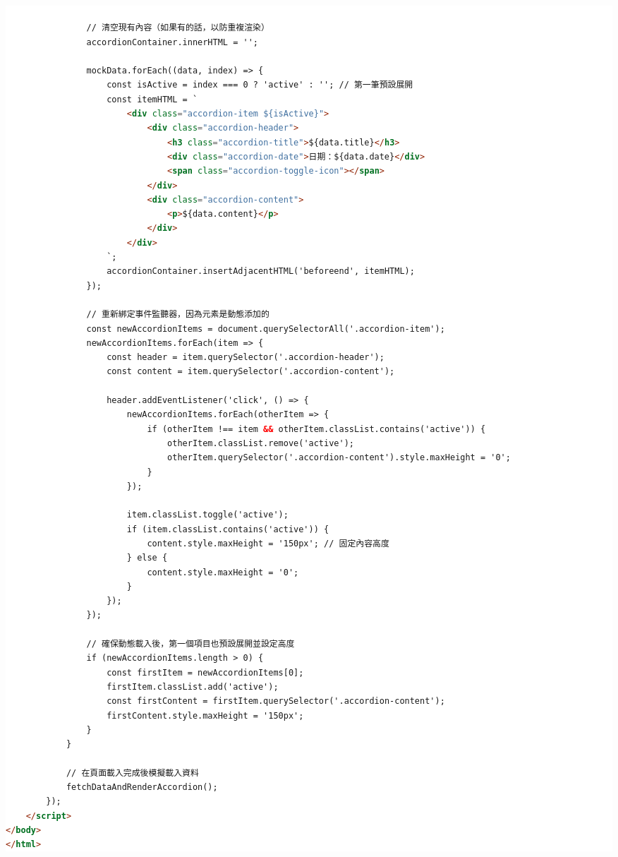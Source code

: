 ```html

                // 清空現有內容（如果有的話，以防重複渲染）
                accordionContainer.innerHTML = '';

                mockData.forEach((data, index) => {
                    const isActive = index === 0 ? 'active' : ''; // 第一筆預設展開
                    const itemHTML = `
                        <div class="accordion-item ${isActive}">
                            <div class="accordion-header">
                                <h3 class="accordion-title">${data.title}</h3>
                                <div class="accordion-date">日期：${data.date}</div>
                                <span class="accordion-toggle-icon"></span>
                            </div>
                            <div class="accordion-content">
                                <p>${data.content}</p>
                            </div>
                        </div>
                    `;
                    accordionContainer.insertAdjacentHTML('beforeend', itemHTML);
                });

                // 重新綁定事件監聽器，因為元素是動態添加的
                const newAccordionItems = document.querySelectorAll('.accordion-item');
                newAccordionItems.forEach(item => {
                    const header = item.querySelector('.accordion-header');
                    const content = item.querySelector('.accordion-content');

                    header.addEventListener('click', () => {
                        newAccordionItems.forEach(otherItem => {
                            if (otherItem !== item && otherItem.classList.contains('active')) {
                                otherItem.classList.remove('active');
                                otherItem.querySelector('.accordion-content').style.maxHeight = '0';
                            }
                        });

                        item.classList.toggle('active');
                        if (item.classList.contains('active')) {
                            content.style.maxHeight = '150px'; // 固定內容高度
                        } else {
                            content.style.maxHeight = '0';
                        }
                    });
                });

                // 確保動態載入後，第一個項目也預設展開並設定高度
                if (newAccordionItems.length > 0) {
                    const firstItem = newAccordionItems[0];
                    firstItem.classList.add('active');
                    const firstContent = firstItem.querySelector('.accordion-content');
                    firstContent.style.maxHeight = '150px';
                }
            }

            // 在頁面載入完成後模擬載入資料
            fetchDataAndRenderAccordion();
        });
    </script>
</body>
</html>
```